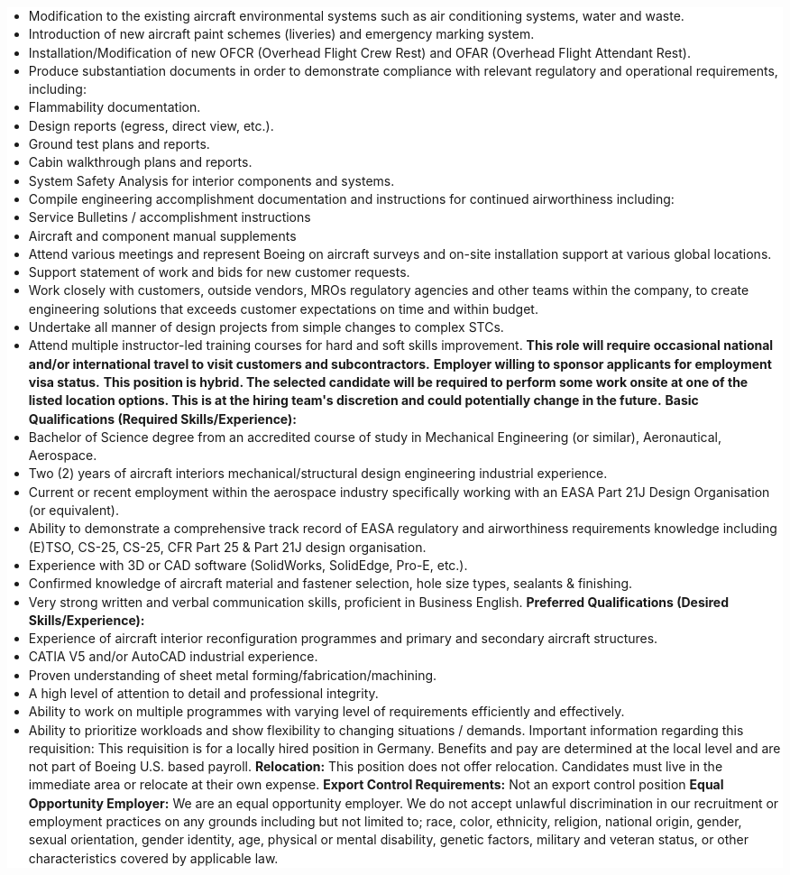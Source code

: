 * Modification to the existing aircraft environmental systems such as air conditioning systems, water and waste.
* Introduction of new aircraft paint schemes (liveries) and emergency marking system.
* Installation/Modification of new OFCR (Overhead Flight Crew Rest) and OFAR (Overhead Flight Attendant Rest).
* Produce substantiation documents in order to demonstrate compliance with relevant regulatory and operational requirements, including:
* Flammability documentation.
* Design reports (egress, direct view, etc.).
* Ground test plans and reports.
* Cabin walkthrough plans and reports.
* System Safety Analysis for interior components and systems.
* Compile engineering accomplishment documentation and instructions for continued airworthiness including:
* Service Bulletins / accomplishment instructions
* Aircraft and component manual supplements
* Attend various meetings and represent Boeing on aircraft surveys and on-site installation support at various global locations.
* Support statement of work and bids for new customer requests.
* Work closely with customers, outside vendors, MROs regulatory agencies and other teams within the company, to create engineering solutions that exceeds customer expectations on time and within budget.
* Undertake all manner of design projects from simple changes to complex STCs.
* Attend multiple instructor-led training courses for hard and soft skills improvement.
**This role will require occasional national and/or international travel to visit customers and subcontractors.**
**Employer willing to sponsor applicants for employment visa status.**
**This position is hybrid. The selected candidate will be required to perform some work onsite at one of the listed location options. This is at the hiring team's discretion and could potentially change in the future.**
**Basic Qualifications (Required Skills/Experience):**
* Bachelor of Science degree from an accredited course of study in Mechanical Engineering (or similar), Aeronautical, Aerospace.
* Two (2) years of aircraft interiors mechanical/structural design engineering industrial experience.
* Current or recent employment within the aerospace industry specifically working with an EASA Part 21J Design Organisation (or equivalent).
* Ability to demonstrate a comprehensive track record of EASA regulatory and airworthiness requirements knowledge including (E)TSO, CS-25, CS-25, CFR Part 25 & Part 21J design organisation.
* Experience with 3D or CAD software (SolidWorks, SolidEdge, Pro-E, etc.).
* Confirmed knowledge of aircraft material and fastener selection, hole size types, sealants & finishing.
* Very strong written and verbal communication skills, proficient in Business English.
**Preferred Qualifications (Desired Skills/Experience):**
* Experience of aircraft interior reconfiguration programmes and primary and secondary aircraft structures.
* CATIA V5 and/or AutoCAD industrial experience.
* Proven understanding of sheet metal forming/fabrication/machining.
* A high level of attention to detail and professional integrity.
* Ability to work on multiple programmes with varying level of requirements efficiently and effectively.
* Ability to prioritize workloads and show flexibility to changing situations / demands.
Important information regarding this requisition:
This requisition is for a locally hired position in Germany. Benefits and pay are determined at the local level and are not part of Boeing U.S. based payroll.
**Relocation:**
This position does not offer relocation. Candidates must live in the immediate area or relocate at their own expense.
**Export Control Requirements:** Not an export control position
**Equal Opportunity Employer:**
We are an equal opportunity employer. We do not accept unlawful discrimination in our recruitment or employment practices on any grounds including but not limited to; race, color, ethnicity, religion, national origin, gender, sexual orientation, gender identity, age, physical or mental disability, genetic factors, military and veteran status, or other characteristics covered by applicable law.